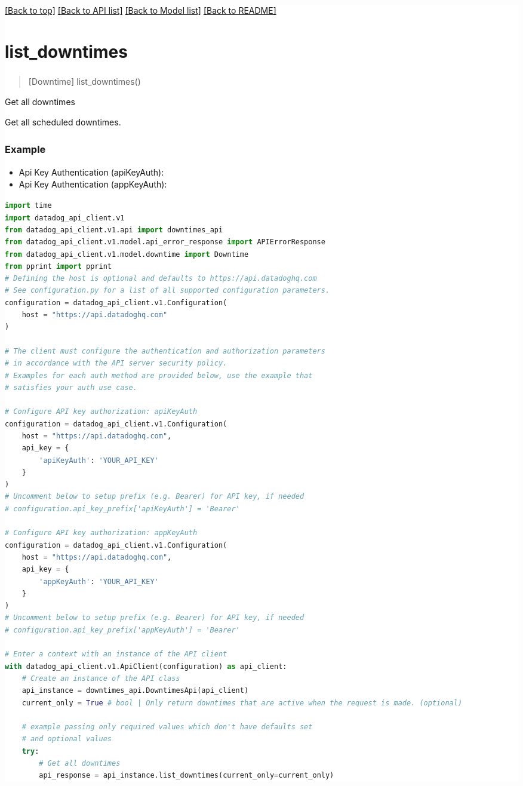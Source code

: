 [[Back to top]](#) [[Back to API list]](README.md#documentation-for-api-endpoints) [[Back to Model list]](README.md#documentation-for-models) [[Back to README]](README.md)

# **list_downtimes**
> [Downtime] list_downtimes()

Get all downtimes

Get all scheduled downtimes.

### Example

* Api Key Authentication (apiKeyAuth):
* Api Key Authentication (appKeyAuth):
```python
import time
import datadog_api_client.v1
from datadog_api_client.v1.api import downtimes_api
from datadog_api_client.v1.model.api_error_response import APIErrorResponse
from datadog_api_client.v1.model.downtime import Downtime
from pprint import pprint
# Defining the host is optional and defaults to https://api.datadoghq.com
# See configuration.py for a list of all supported configuration parameters.
configuration = datadog_api_client.v1.Configuration(
    host = "https://api.datadoghq.com"
)

# The client must configure the authentication and authorization parameters
# in accordance with the API server security policy.
# Examples for each auth method are provided below, use the example that
# satisfies your auth use case.

# Configure API key authorization: apiKeyAuth
configuration = datadog_api_client.v1.Configuration(
    host = "https://api.datadoghq.com",
    api_key = {
        'apiKeyAuth': 'YOUR_API_KEY'
    }
)
# Uncomment below to setup prefix (e.g. Bearer) for API key, if needed
# configuration.api_key_prefix['apiKeyAuth'] = 'Bearer'

# Configure API key authorization: appKeyAuth
configuration = datadog_api_client.v1.Configuration(
    host = "https://api.datadoghq.com",
    api_key = {
        'appKeyAuth': 'YOUR_API_KEY'
    }
)
# Uncomment below to setup prefix (e.g. Bearer) for API key, if needed
# configuration.api_key_prefix['appKeyAuth'] = 'Bearer'

# Enter a context with an instance of the API client
with datadog_api_client.v1.ApiClient(configuration) as api_client:
    # Create an instance of the API class
    api_instance = downtimes_api.DowntimesApi(api_client)
    current_only = True # bool | Only return downtimes that are active when the request is made. (optional)

    # example passing only required values which don't have defaults set
    # and optional values
    try:
        # Get all downtimes
        api_response = api_instance.list_downtimes(current_only=current_only)
```